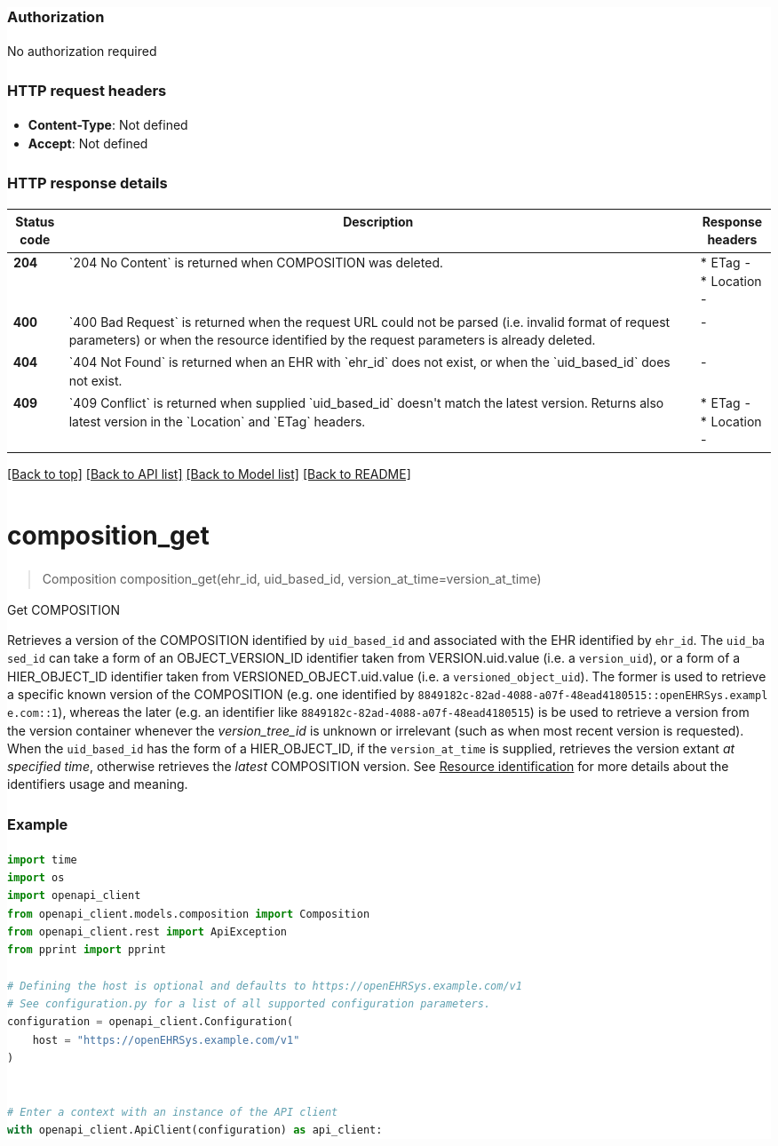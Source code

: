 ### Authorization

No authorization required

### HTTP request headers

 - **Content-Type**: Not defined
 - **Accept**: Not defined

### HTTP response details

| Status code | Description | Response headers |
|-------------|-------------|------------------|
**204** | &#x60;204 No Content&#x60; is returned when COMPOSITION was deleted.  |  * ETag -  <br>  * Location -  <br>  |
**400** | &#x60;400 Bad Request&#x60; is returned when the request URL could not be parsed (i.e. invalid format of request parameters) or when the resource identified by the request parameters is already deleted.  |  -  |
**404** | &#x60;404 Not Found&#x60; is returned when an EHR with &#x60;ehr_id&#x60; does not exist, or when the &#x60;uid_based_id&#x60; does not exist.  |  -  |
**409** | &#x60;409 Conflict&#x60; is returned when supplied &#x60;uid_based_id&#x60; doesn&#39;t match the latest version. Returns also latest version in the &#x60;Location&#x60; and &#x60;ETag&#x60; headers.  |  * ETag -  <br>  * Location -  <br>  |

[[Back to top]](#) [[Back to API list]](../README.md#documentation-for-api-endpoints) [[Back to Model list]](../README.md#documentation-for-models) [[Back to README]](../README.md)

# **composition_get**
> Composition composition_get(ehr_id, uid_based_id, version_at_time=version_at_time)

Get COMPOSITION

Retrieves a version of the COMPOSITION identified by `uid_based_id` and associated with the EHR identified by `ehr_id`.  The `uid_based_id` can take a form of an OBJECT_VERSION_ID identifier taken from VERSION.uid.value (i.e. a `version_uid`), or a form of a HIER_OBJECT_ID identifier taken from VERSIONED_OBJECT.uid.value (i.e. a `versioned_object_uid`). The former is used to retrieve a specific known version of the COMPOSITION (e.g. one identified by `8849182c-82ad-4088-a07f-48ead4180515::openEHRSys.example.com::1`), whereas the later (e.g. an identifier like `8849182c-82ad-4088-a07f-48ead4180515`) is be used to retrieve a version from the version container whenever the _version_tree_id_ is unknown or irrelevant (such as when most recent version is requested).  When the `uid_based_id` has the form of a HIER_OBJECT_ID, if the `version_at_time` is supplied, retrieves the version extant _at specified time_, otherwise retrieves the _latest_ COMPOSITION version.  See [Resource identification](overview.html#tag/Resources/Resource-identification) for more details about the identifiers usage and meaning. 

### Example


```python
import time
import os
import openapi_client
from openapi_client.models.composition import Composition
from openapi_client.rest import ApiException
from pprint import pprint

# Defining the host is optional and defaults to https://openEHRSys.example.com/v1
# See configuration.py for a list of all supported configuration parameters.
configuration = openapi_client.Configuration(
    host = "https://openEHRSys.example.com/v1"
)


# Enter a context with an instance of the API client
with openapi_client.ApiClient(configuration) as api_client:
```